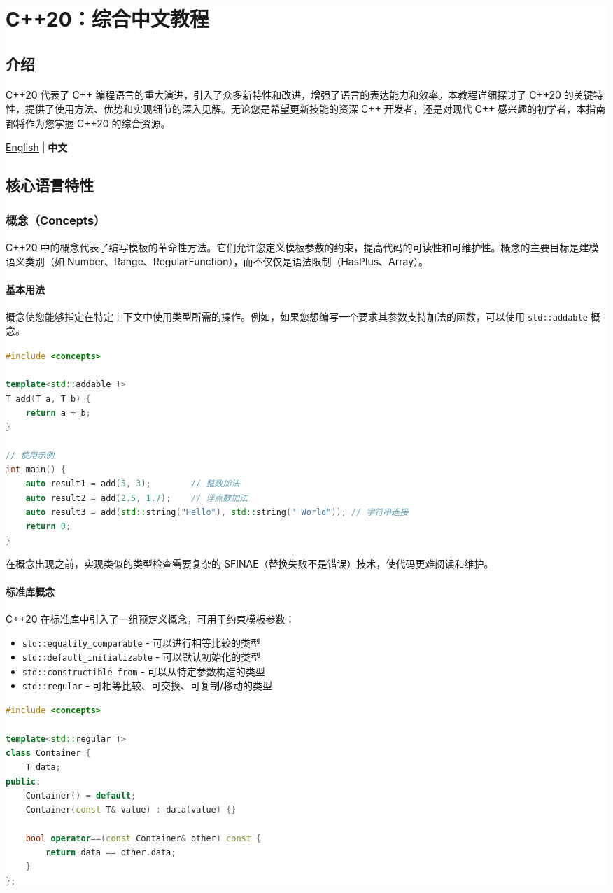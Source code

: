 # C++20：综合中文教程

## 介绍

C++20 代表了 C++ 编程语言的重大演进，引入了众多新特性和改进，增强了语言的表达能力和效率。本教程详细探讨了 C++20 的关键特性，提供了使用方法、优势和实现细节的深入见解。无论您是希望更新技能的资深 C++ 开发者，还是对现代 C++ 感兴趣的初学者，本指南都将作为您掌握 C++20 的综合资源。

[English](cpp20.md) | **中文**

## 核心语言特性

### 概念（Concepts）

C++20 中的概念代表了编写模板的革命性方法。它们允许您定义模板参数的约束，提高代码的可读性和可维护性。概念的主要目标是建模语义类别（如 Number、Range、RegularFunction），而不仅仅是语法限制（HasPlus、Array）。

#### 基本用法

概念使您能够指定在特定上下文中使用类型所需的操作。例如，如果您想编写一个要求其参数支持加法的函数，可以使用 `std::addable` 概念。

```cpp
#include <concepts>

template<std::addable T>
T add(T a, T b) {
    return a + b;
}

// 使用示例
int main() {
    auto result1 = add(5, 3);        // 整数加法
    auto result2 = add(2.5, 1.7);    // 浮点数加法
    auto result3 = add(std::string("Hello"), std::string(" World")); // 字符串连接
    return 0;
}
```

在概念出现之前，实现类似的类型检查需要复杂的 SFINAE（替换失败不是错误）技术，使代码更难阅读和维护。

#### 标准库概念

C++20 在标准库中引入了一组预定义概念，可用于约束模板参数：

- `std::equality_comparable` - 可以进行相等比较的类型
- `std::default_initializable` - 可以默认初始化的类型
- `std::constructible_from` - 可以从特定参数构造的类型
- `std::regular` - 可相等比较、可交换、可复制/移动的类型

```cpp
#include <concepts>

template<std::regular T>
class Container {
    T data;
public:
    Container() = default;
    Container(const T& value) : data(value) {}
    
    bool operator==(const Container& other) const {
        return data == other.data;
    }
};
```
